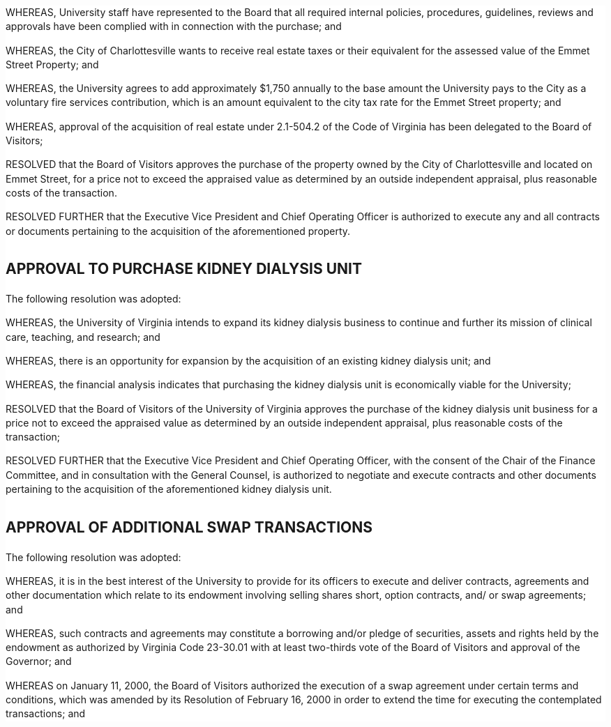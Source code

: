 WHEREAS, University staff have represented to the Board that all required internal policies, procedures, guidelines, reviews and approvals have been complied with in connection with the purchase; and

WHEREAS, the City of Charlottesville wants to receive real estate taxes or their equivalent for the assessed value of the Emmet Street Property; and

WHEREAS, the University agrees to add approximately $1,750 annually to the base amount the University pays to the City as a voluntary fire services contribution, which is an amount equivalent to the city tax rate for the Emmet Street property; and

WHEREAS, approval of the acquisition of real estate under 2.1-504.2 of the Code of Virginia has been delegated to the Board of Visitors;

RESOLVED that the Board of Visitors approves the purchase of the property owned by the City of Charlottesville and located on Emmet Street, for a price not to exceed the appraised value as determined by an outside independent appraisal, plus reasonable costs of the transaction.

RESOLVED FURTHER that the Executive Vice President and Chief Operating Officer is authorized to execute any and all contracts or documents pertaining to the acquisition of the aforementioned property.

APPROVAL TO PURCHASE KIDNEY DIALYSIS UNIT
-----------------------------------------

The following resolution was adopted:

WHEREAS, the University of Virginia intends to expand its kidney dialysis business to continue and further its mission of clinical care, teaching, and research; and

WHEREAS, there is an opportunity for expansion by the acquisition of an existing kidney dialysis unit; and

WHEREAS, the financial analysis indicates that purchasing the kidney dialysis unit is economically viable for the University;

RESOLVED that the Board of Visitors of the University of Virginia approves the purchase of the kidney dialysis unit business for a price not to exceed the appraised value as determined by an outside independent appraisal, plus reasonable costs of the transaction;

RESOLVED FURTHER that the Executive Vice President and Chief Operating Officer, with the consent of the Chair of the Finance Committee, and in consultation with the General Counsel, is authorized to negotiate and execute contracts and other documents pertaining to the acquisition of the aforementioned kidney dialysis unit.

APPROVAL OF ADDITIONAL SWAP TRANSACTIONS
----------------------------------------

The following resolution was adopted:

WHEREAS, it is in the best interest of the University to provide for its officers to execute and deliver contracts, agreements and other documentation which relate to its endowment involving selling shares short, option contracts, and/ or swap agreements; and

WHEREAS, such contracts and agreements may constitute a borrowing and/or pledge of securities, assets and rights held by the endowment as authorized by Virginia Code 23-30.01 with at least two-thirds vote of the Board of Visitors and approval of the Governor; and

WHEREAS on January 11, 2000, the Board of Visitors authorized the execution of a swap agreement under certain terms and conditions, which was amended by its Resolution of February 16, 2000 in order to extend the time for executing the contemplated transactions; and
